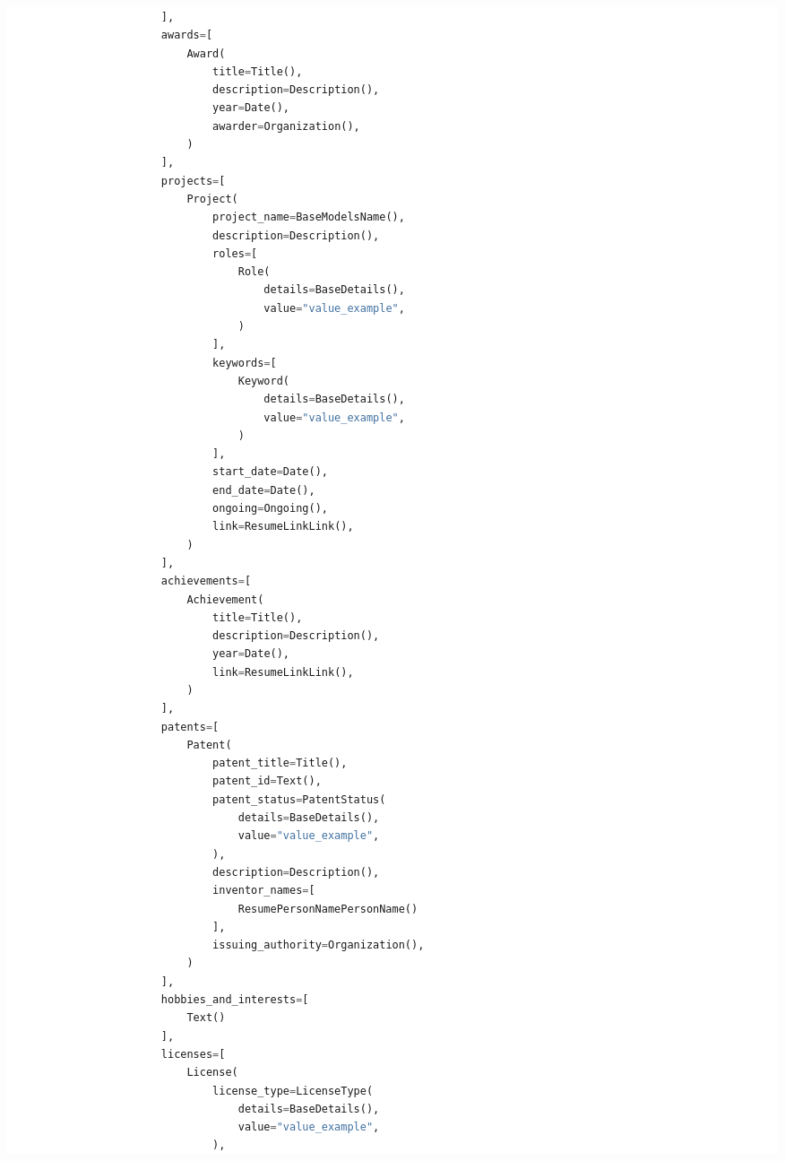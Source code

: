 ```python
                        ],
                        awards=[
                            Award(
                                title=Title(),
                                description=Description(),
                                year=Date(),
                                awarder=Organization(),
                            )
                        ],
                        projects=[
                            Project(
                                project_name=BaseModelsName(),
                                description=Description(),
                                roles=[
                                    Role(
                                        details=BaseDetails(),
                                        value="value_example",
                                    )
                                ],
                                keywords=[
                                    Keyword(
                                        details=BaseDetails(),
                                        value="value_example",
                                    )
                                ],
                                start_date=Date(),
                                end_date=Date(),
                                ongoing=Ongoing(),
                                link=ResumeLinkLink(),
                            )
                        ],
                        achievements=[
                            Achievement(
                                title=Title(),
                                description=Description(),
                                year=Date(),
                                link=ResumeLinkLink(),
                            )
                        ],
                        patents=[
                            Patent(
                                patent_title=Title(),
                                patent_id=Text(),
                                patent_status=PatentStatus(
                                    details=BaseDetails(),
                                    value="value_example",
                                ),
                                description=Description(),
                                inventor_names=[
                                    ResumePersonNamePersonName()
                                ],
                                issuing_authority=Organization(),
                            )
                        ],
                        hobbies_and_interests=[
                            Text()
                        ],
                        licenses=[
                            License(
                                license_type=LicenseType(
                                    details=BaseDetails(),
                                    value="value_example",
                                ),
```